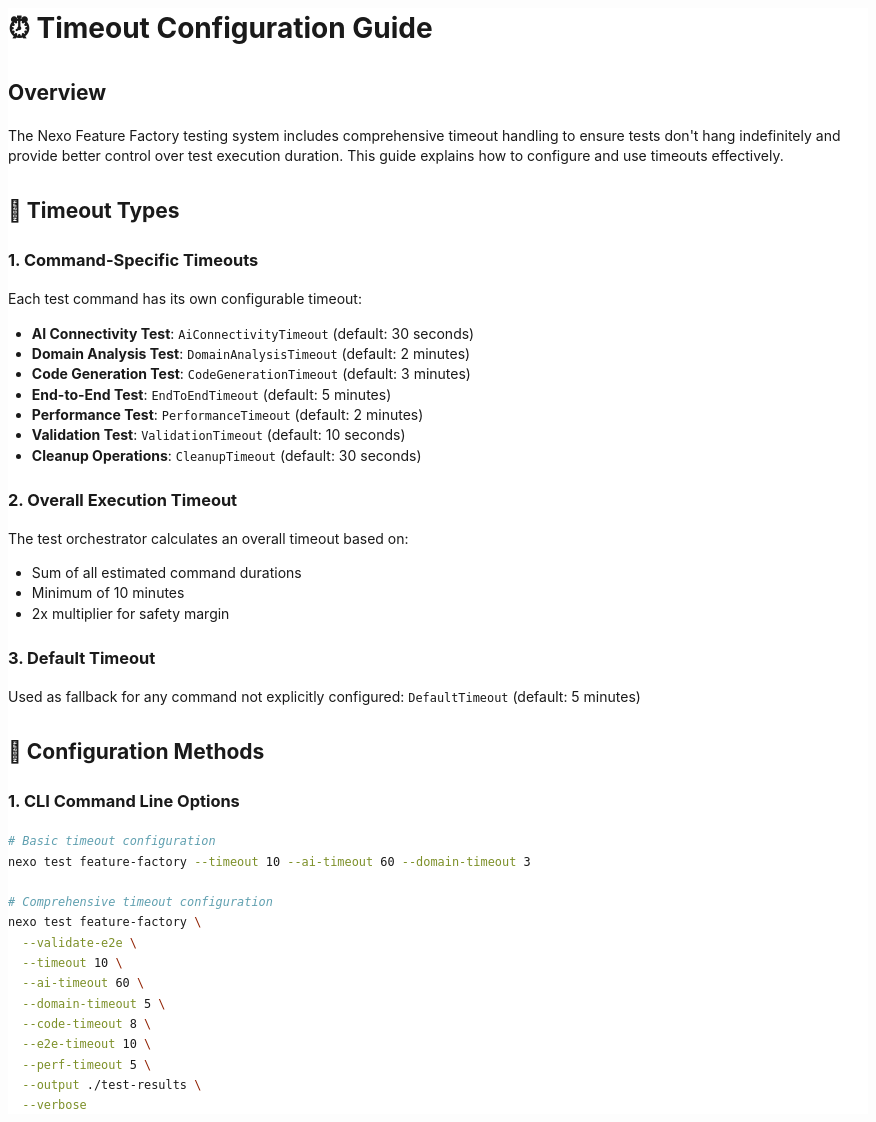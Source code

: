 # ⏰ Timeout Configuration Guide

## Overview

The Nexo Feature Factory testing system includes comprehensive timeout handling to ensure tests don't hang indefinitely and provide better control over test execution duration. This guide explains how to configure and use timeouts effectively.

## 🎯 Timeout Types

### 1. Command-Specific Timeouts

Each test command has its own configurable timeout:

- **AI Connectivity Test**: `AiConnectivityTimeout` (default: 30 seconds)
- **Domain Analysis Test**: `DomainAnalysisTimeout` (default: 2 minutes)
- **Code Generation Test**: `CodeGenerationTimeout` (default: 3 minutes)
- **End-to-End Test**: `EndToEndTimeout` (default: 5 minutes)
- **Performance Test**: `PerformanceTimeout` (default: 2 minutes)
- **Validation Test**: `ValidationTimeout` (default: 10 seconds)
- **Cleanup Operations**: `CleanupTimeout` (default: 30 seconds)

### 2. Overall Execution Timeout

The test orchestrator calculates an overall timeout based on:
- Sum of all estimated command durations
- Minimum of 10 minutes
- 2x multiplier for safety margin

### 3. Default Timeout

Used as fallback for any command not explicitly configured: `DefaultTimeout` (default: 5 minutes)

## 🔧 Configuration Methods

### 1. CLI Command Line Options

```bash
# Basic timeout configuration
nexo test feature-factory --timeout 10 --ai-timeout 60 --domain-timeout 3

# Comprehensive timeout configuration
nexo test feature-factory \
  --validate-e2e \
  --timeout 10 \
  --ai-timeout 60 \
  --domain-timeout 5 \
  --code-timeout 8 \
  --e2e-timeout 10 \
  --perf-timeout 5 \
  --output ./test-results \
  --verbose
```
